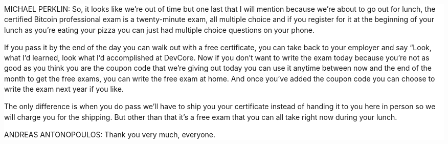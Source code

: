 <p>MICHAEL PERKLIN: So, it looks like we&rsquo;re out of time but one last that I will mention because we&rsquo;re about to go out for lunch, the certified Bitcoin professional exam is a twenty-minute exam, all multiple choice and if you register for it at the beginning of your lunch as you&rsquo;re eating your pizza you can just had multiple choice questions on your phone. </p><p>If you pass it by the end of the day you can walk out with a free certificate, you can take back to your employer and say &ldquo;Look, what I&rsquo;d learned, look what I&rsquo;d accomplished at DevCore. Now if you don&rsquo;t want to write the exam today because you&rsquo;re not as good as you think you are the coupon code that we&rsquo;re giving out today you can use it anytime between now and the end of the month to get the free exams, you can write the free exam at home. And once you&rsquo;ve added the coupon code you can choose to write the exam next year if you like. </p><p>The only difference is when you do pass we&rsquo;ll have to ship you your certificate instead of handing it to you here in person so we will charge you for the shipping. But other than that it&rsquo;s a free exam that you can all take right now during your lunch.</p>
<p>ANDREAS ANTONOPOULOS: Thank you very much, everyone.&nbsp;</p>
